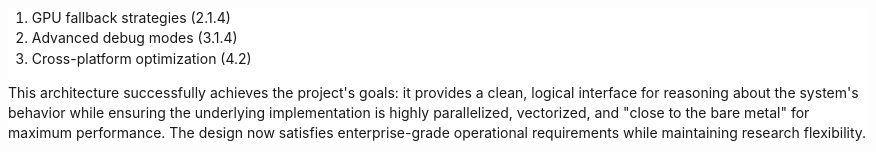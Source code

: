 1. GPU fallback strategies (2.1.4)
2. Advanced debug modes (3.1.4)
3. Cross-platform optimization (4.2)

This architecture successfully achieves the project's goals: it provides a clean, logical interface for reasoning about the system's behavior while ensuring the underlying implementation is highly parallelized, vectorized, and "close to the bare metal" for maximum performance. The design now satisfies enterprise-grade operational requirements while maintaining research flexibility.
